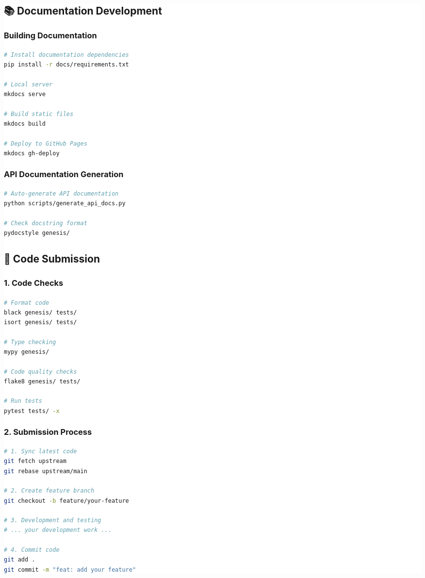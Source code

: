 ## 📚 Documentation Development

### Building Documentation

```bash
# Install documentation dependencies
pip install -r docs/requirements.txt

# Local server
mkdocs serve

# Build static files
mkdocs build

# Deploy to GitHub Pages
mkdocs gh-deploy
```

### API Documentation Generation

```bash
# Auto-generate API documentation
python scripts/generate_api_docs.py

# Check docstring format
pydocstyle genesis/
```

## 🚀 Code Submission

### 1. Code Checks

```bash
# Format code
black genesis/ tests/
isort genesis/ tests/

# Type checking
mypy genesis/

# Code quality checks
flake8 genesis/ tests/

# Run tests
pytest tests/ -x
```

### 2. Submission Process

```bash
# 1. Sync latest code
git fetch upstream
git rebase upstream/main

# 2. Create feature branch
git checkout -b feature/your-feature

# 3. Development and testing
# ... your development work ...

# 4. Commit code
git add .
git commit -m "feat: add your feature"

```